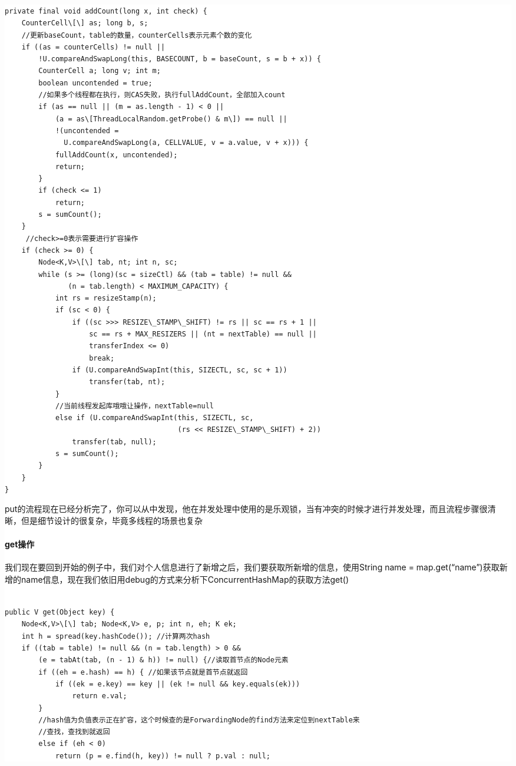 ```
private final void addCount(long x, int check) {
    CounterCell\[\] as; long b, s;
    //更新baseCount，table的数量，counterCells表示元素个数的变化
    if ((as = counterCells) != null ||
        !U.compareAndSwapLong(this, BASECOUNT, b = baseCount, s = b + x)) {
        CounterCell a; long v; int m;
        boolean uncontended = true;
        //如果多个线程都在执行，则CAS失败，执行fullAddCount，全部加入count
        if (as == null || (m = as.length - 1) < 0 || 
            (a = as\[ThreadLocalRandom.getProbe() & m\]) == null ||
            !(uncontended =
              U.compareAndSwapLong(a, CELLVALUE, v = a.value, v + x))) {
            fullAddCount(x, uncontended);
            return;
        }
        if (check <= 1)
            return;
        s = sumCount();
    }
     //check>=0表示需要进行扩容操作
    if (check >= 0) {
        Node<K,V>\[\] tab, nt; int n, sc;
        while (s >= (long)(sc = sizeCtl) && (tab = table) != null &&
               (n = tab.length) < MAXIMUM_CAPACITY) {
            int rs = resizeStamp(n);
            if (sc < 0) {
                if ((sc >>> RESIZE\_STAMP\_SHIFT) != rs || sc == rs + 1 ||
                    sc == rs + MAX_RESIZERS || (nt = nextTable) == null ||
                    transferIndex <= 0)
                    break;
                if (U.compareAndSwapInt(this, SIZECTL, sc, sc + 1))
                    transfer(tab, nt);
            }
            //当前线程发起库哦哦让操作，nextTable=null
            else if (U.compareAndSwapInt(this, SIZECTL, sc,
                                         (rs << RESIZE\_STAMP\_SHIFT) + 2))
                transfer(tab, null);
            s = sumCount();
        }
    }
}
```

put的流程现在已经分析完了，你可以从中发现，他在并发处理中使用的是乐观锁，当有冲突的时候才进行并发处理，而且流程步骤很清晰，但是细节设计的很复杂，毕竟多线程的场景也复杂

#### get操作

我们现在要回到开始的例子中，我们对个人信息进行了新增之后，我们要获取所新增的信息，使用String name = map.get(“name”)获取新增的name信息，现在我们依旧用debug的方式来分析下ConcurrentHashMap的获取方法get()
```

public V get(Object key) {
    Node<K,V>\[\] tab; Node<K,V> e, p; int n, eh; K ek;
    int h = spread(key.hashCode()); //计算两次hash
    if ((tab = table) != null && (n = tab.length) > 0 &&
        (e = tabAt(tab, (n - 1) & h)) != null) {//读取首节点的Node元素
        if ((eh = e.hash) == h) { //如果该节点就是首节点就返回
            if ((ek = e.key) == key || (ek != null && key.equals(ek)))
                return e.val;
        }
        //hash值为负值表示正在扩容，这个时候查的是ForwardingNode的find方法来定位到nextTable来
        //查找，查找到就返回
        else if (eh < 0)
            return (p = e.find(h, key)) != null ? p.val : null;
```